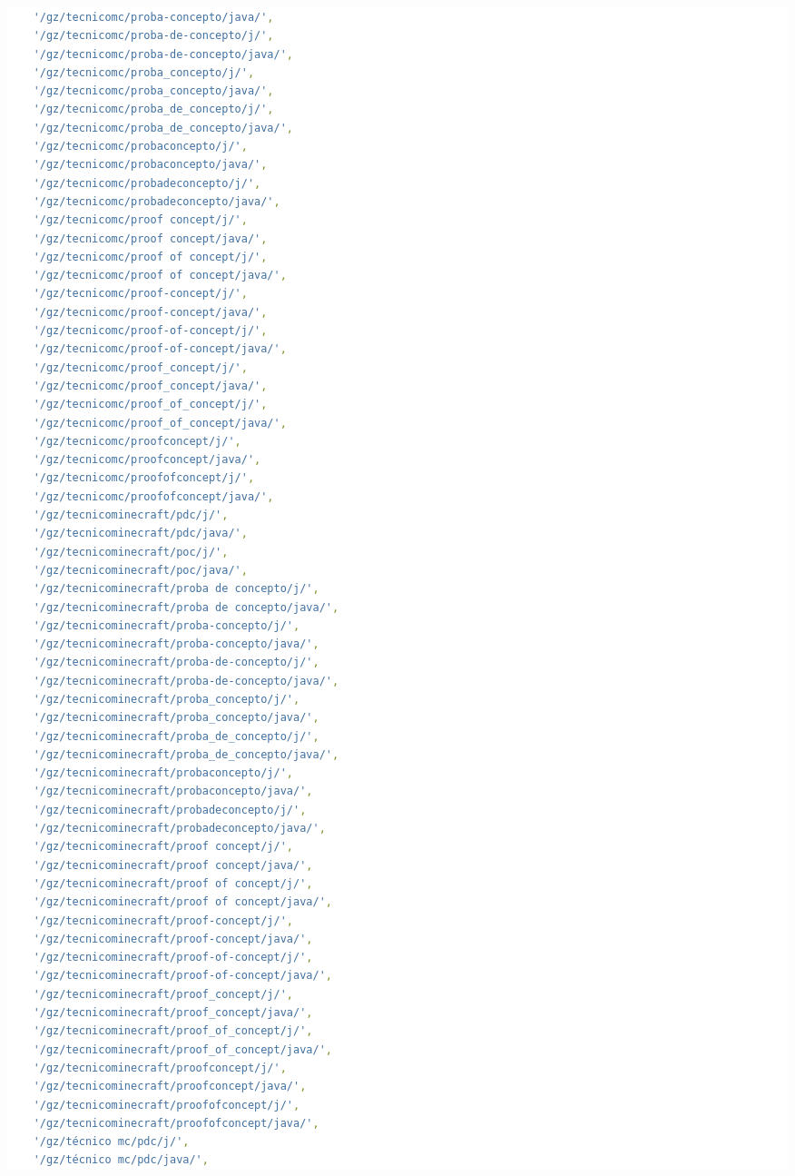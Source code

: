 ```yaml
    '/gz/tecnicomc/proba-concepto/java/',
    '/gz/tecnicomc/proba-de-concepto/j/',
    '/gz/tecnicomc/proba-de-concepto/java/',
    '/gz/tecnicomc/proba_concepto/j/',
    '/gz/tecnicomc/proba_concepto/java/',
    '/gz/tecnicomc/proba_de_concepto/j/',
    '/gz/tecnicomc/proba_de_concepto/java/',
    '/gz/tecnicomc/probaconcepto/j/',
    '/gz/tecnicomc/probaconcepto/java/',
    '/gz/tecnicomc/probadeconcepto/j/',
    '/gz/tecnicomc/probadeconcepto/java/',
    '/gz/tecnicomc/proof concept/j/',
    '/gz/tecnicomc/proof concept/java/',
    '/gz/tecnicomc/proof of concept/j/',
    '/gz/tecnicomc/proof of concept/java/',
    '/gz/tecnicomc/proof-concept/j/',
    '/gz/tecnicomc/proof-concept/java/',
    '/gz/tecnicomc/proof-of-concept/j/',
    '/gz/tecnicomc/proof-of-concept/java/',
    '/gz/tecnicomc/proof_concept/j/',
    '/gz/tecnicomc/proof_concept/java/',
    '/gz/tecnicomc/proof_of_concept/j/',
    '/gz/tecnicomc/proof_of_concept/java/',
    '/gz/tecnicomc/proofconcept/j/',
    '/gz/tecnicomc/proofconcept/java/',
    '/gz/tecnicomc/proofofconcept/j/',
    '/gz/tecnicomc/proofofconcept/java/',
    '/gz/tecnicominecraft/pdc/j/',
    '/gz/tecnicominecraft/pdc/java/',
    '/gz/tecnicominecraft/poc/j/',
    '/gz/tecnicominecraft/poc/java/',
    '/gz/tecnicominecraft/proba de concepto/j/',
    '/gz/tecnicominecraft/proba de concepto/java/',
    '/gz/tecnicominecraft/proba-concepto/j/',
    '/gz/tecnicominecraft/proba-concepto/java/',
    '/gz/tecnicominecraft/proba-de-concepto/j/',
    '/gz/tecnicominecraft/proba-de-concepto/java/',
    '/gz/tecnicominecraft/proba_concepto/j/',
    '/gz/tecnicominecraft/proba_concepto/java/',
    '/gz/tecnicominecraft/proba_de_concepto/j/',
    '/gz/tecnicominecraft/proba_de_concepto/java/',
    '/gz/tecnicominecraft/probaconcepto/j/',
    '/gz/tecnicominecraft/probaconcepto/java/',
    '/gz/tecnicominecraft/probadeconcepto/j/',
    '/gz/tecnicominecraft/probadeconcepto/java/',
    '/gz/tecnicominecraft/proof concept/j/',
    '/gz/tecnicominecraft/proof concept/java/',
    '/gz/tecnicominecraft/proof of concept/j/',
    '/gz/tecnicominecraft/proof of concept/java/',
    '/gz/tecnicominecraft/proof-concept/j/',
    '/gz/tecnicominecraft/proof-concept/java/',
    '/gz/tecnicominecraft/proof-of-concept/j/',
    '/gz/tecnicominecraft/proof-of-concept/java/',
    '/gz/tecnicominecraft/proof_concept/j/',
    '/gz/tecnicominecraft/proof_concept/java/',
    '/gz/tecnicominecraft/proof_of_concept/j/',
    '/gz/tecnicominecraft/proof_of_concept/java/',
    '/gz/tecnicominecraft/proofconcept/j/',
    '/gz/tecnicominecraft/proofconcept/java/',
    '/gz/tecnicominecraft/proofofconcept/j/',
    '/gz/tecnicominecraft/proofofconcept/java/',
    '/gz/técnico mc/pdc/j/',
    '/gz/técnico mc/pdc/java/',
```